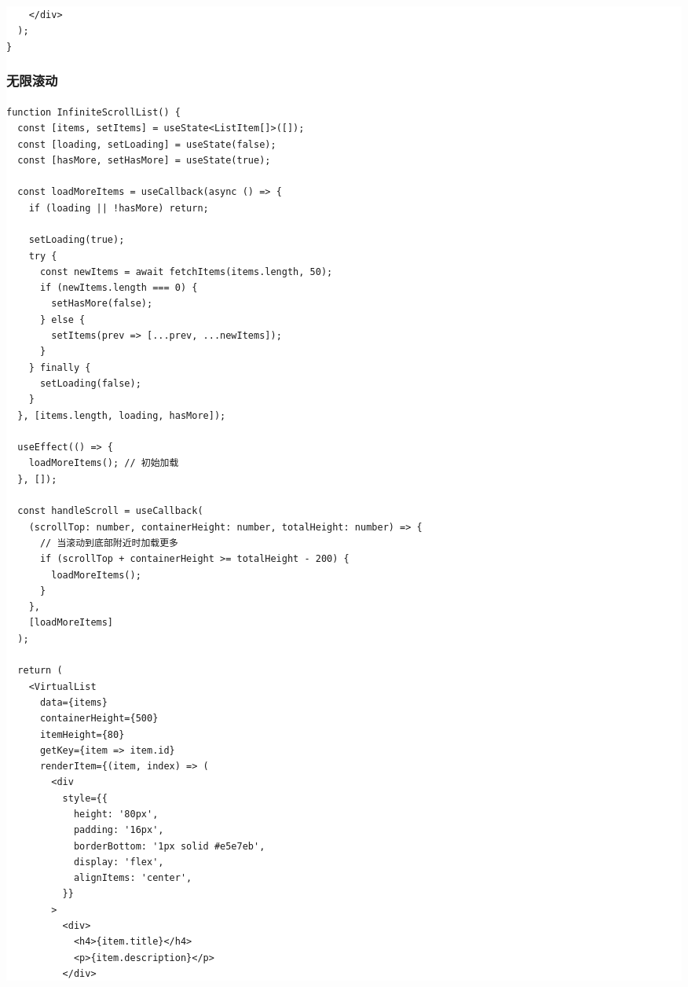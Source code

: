 ```tsx
    </div>
  );
}
```

### 无限滚动

```tsx
function InfiniteScrollList() {
  const [items, setItems] = useState<ListItem[]>([]);
  const [loading, setLoading] = useState(false);
  const [hasMore, setHasMore] = useState(true);

  const loadMoreItems = useCallback(async () => {
    if (loading || !hasMore) return;

    setLoading(true);
    try {
      const newItems = await fetchItems(items.length, 50);
      if (newItems.length === 0) {
        setHasMore(false);
      } else {
        setItems(prev => [...prev, ...newItems]);
      }
    } finally {
      setLoading(false);
    }
  }, [items.length, loading, hasMore]);

  useEffect(() => {
    loadMoreItems(); // 初始加载
  }, []);

  const handleScroll = useCallback(
    (scrollTop: number, containerHeight: number, totalHeight: number) => {
      // 当滚动到底部附近时加载更多
      if (scrollTop + containerHeight >= totalHeight - 200) {
        loadMoreItems();
      }
    },
    [loadMoreItems]
  );

  return (
    <VirtualList
      data={items}
      containerHeight={500}
      itemHeight={80}
      getKey={item => item.id}
      renderItem={(item, index) => (
        <div
          style={{
            height: '80px',
            padding: '16px',
            borderBottom: '1px solid #e5e7eb',
            display: 'flex',
            alignItems: 'center',
          }}
        >
          <div>
            <h4>{item.title}</h4>
            <p>{item.description}</p>
          </div>
```